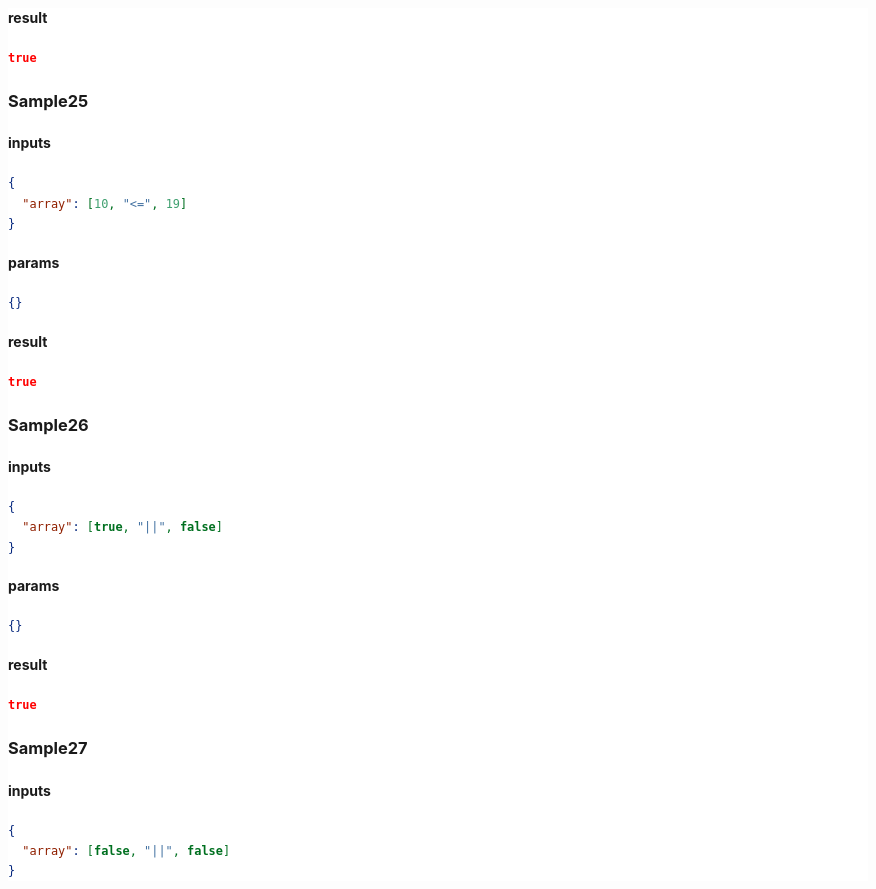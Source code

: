 #### result

```json
true
```

### Sample25

#### inputs

```json
{
  "array": [10, "<=", 19]
}
```

#### params

```json
{}
```

#### result

```json
true
```

### Sample26

#### inputs

```json
{
  "array": [true, "||", false]
}
```

#### params

```json
{}
```

#### result

```json
true
```

### Sample27

#### inputs

```json
{
  "array": [false, "||", false]
}
```
